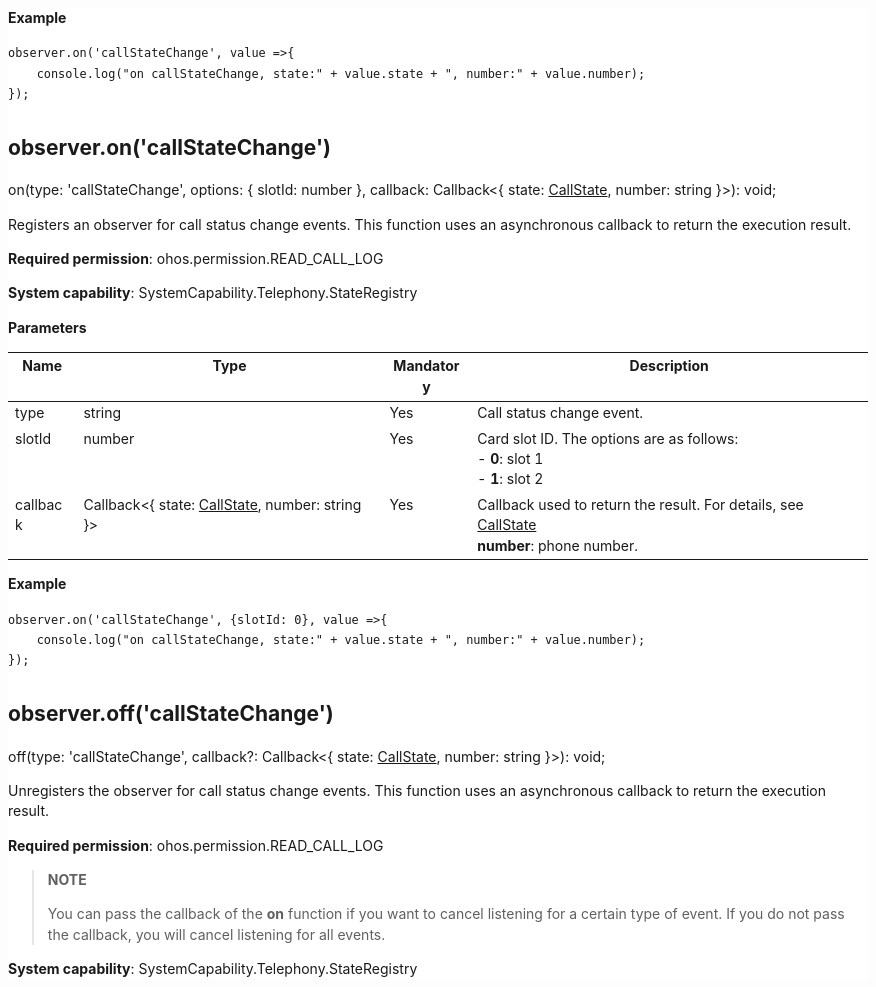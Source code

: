 **Example**

```
observer.on('callStateChange', value =>{ 
    console.log("on callStateChange, state:" + value.state + ", number:" + value.number);
});
```


## observer.on('callStateChange')<a name=observer.on.callStateChange.options-callback></a>

on(type: 'callStateChange', options: { slotId: number }, callback: Callback<{ state: [CallState](js-apis-call.md#CallState), number: string }>): void;

Registers an observer for call status change events. This function uses an asynchronous callback to return the execution result.

**Required permission**: ohos.permission.READ_CALL_LOG

**System capability**: SystemCapability.Telephony.StateRegistry

**Parameters**

| Name| Type| Mandatory| Description|
| -------- | ------------------------------------------------------------ | ---- | ------------------------------------------------------------ |
| type     | string                                                       | Yes| Call status change event.|
| slotId   | number                                                       | Yes| Card slot ID. The options are as follows: <br/> - **0**: slot 1<br/> - **1**: slot 2|
| callback | Callback\<{ state: [CallState](js-apis-call.md#CallState), number: string }\> | Yes| Callback used to return the result. For details, see [CallState](js-apis-call.md#CallState)<br />**number**: phone number.|

**Example**

```
observer.on('callStateChange', {slotId: 0}, value =>{ 
    console.log("on callStateChange, state:" + value.state + ", number:" + value.number);
});
```


## observer.off('callStateChange')<a name=observer.off.callStateChange-callback></a>

off(type: 'callStateChange', callback?: Callback<{ state: [CallState](js-apis-call.md#CallState), number: string }>): void;

Unregisters the observer for call status change events. This function uses an asynchronous callback to return the execution result.

**Required permission**: ohos.permission.READ_CALL_LOG

>**NOTE**
>
>You can pass the callback of the **on** function if you want to cancel listening for a certain type of event. If you do not pass the callback, you will cancel listening for all events.

**System capability**: SystemCapability.Telephony.StateRegistry
